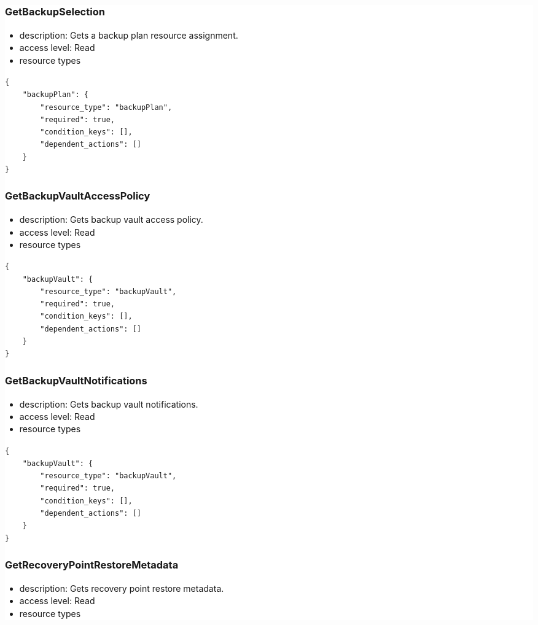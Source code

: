### GetBackupSelection

- description: Gets a backup plan resource assignment.
- access level: Read
- resource types

```
{
    "backupPlan": {
        "resource_type": "backupPlan",
        "required": true,
        "condition_keys": [],
        "dependent_actions": []
    }
}
```

### GetBackupVaultAccessPolicy

- description: Gets backup vault access policy.
- access level: Read
- resource types

```
{
    "backupVault": {
        "resource_type": "backupVault",
        "required": true,
        "condition_keys": [],
        "dependent_actions": []
    }
}
```

### GetBackupVaultNotifications

- description: Gets backup vault notifications.
- access level: Read
- resource types

```
{
    "backupVault": {
        "resource_type": "backupVault",
        "required": true,
        "condition_keys": [],
        "dependent_actions": []
    }
}
```

### GetRecoveryPointRestoreMetadata

- description: Gets recovery point restore metadata.
- access level: Read
- resource types
